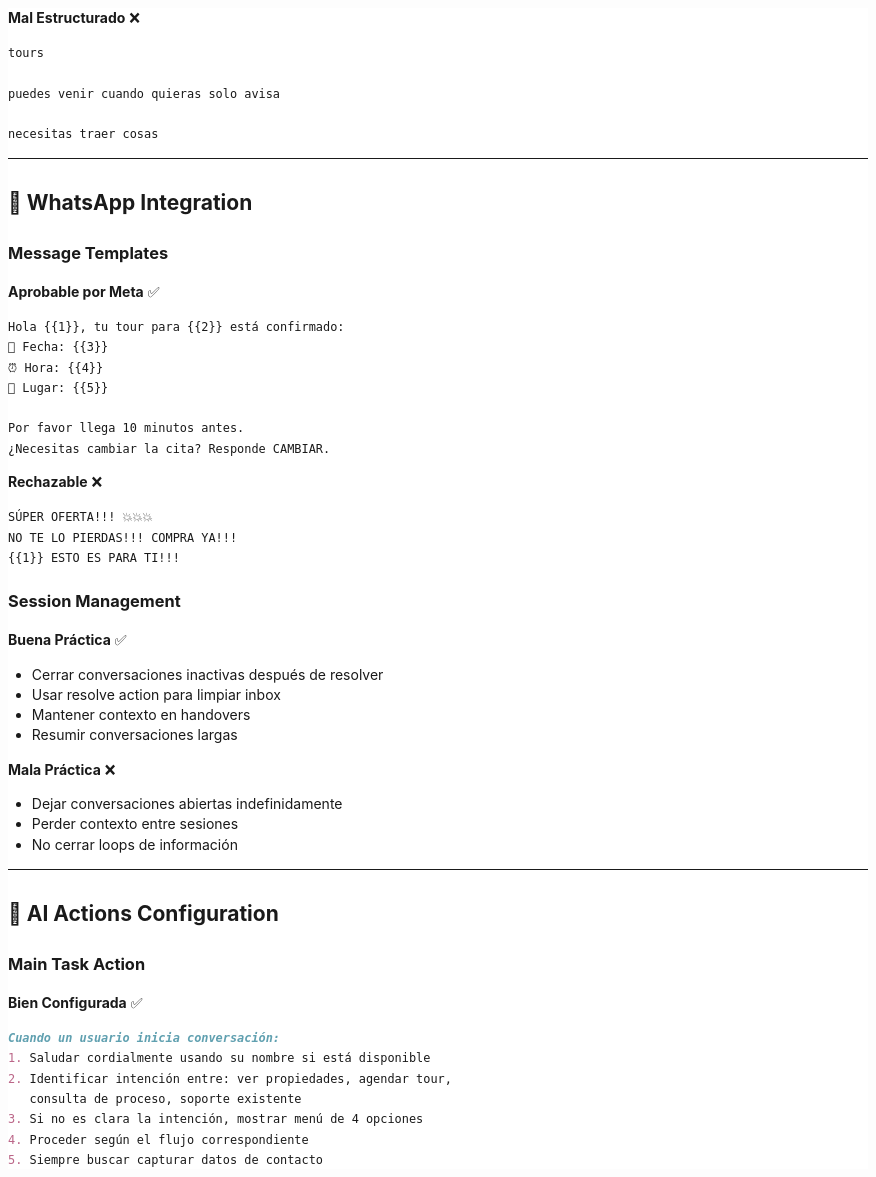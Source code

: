 **Mal Estructurado** ❌
```
tours

puedes venir cuando quieras solo avisa

necesitas traer cosas
```

---

## 💬 WhatsApp Integration

### Message Templates

**Aprobable por Meta** ✅
```
Hola {{1}}, tu tour para {{2}} está confirmado:
📅 Fecha: {{3}}
⏰ Hora: {{4}}
📍 Lugar: {{5}}

Por favor llega 10 minutos antes.
¿Necesitas cambiar la cita? Responde CAMBIAR.
```

**Rechazable** ❌
```
SÚPER OFERTA!!! 💥💥💥 
NO TE LO PIERDAS!!! COMPRA YA!!!
{{1}} ESTO ES PARA TI!!!
```

### Session Management

**Buena Práctica** ✅
- Cerrar conversaciones inactivas después de resolver
- Usar resolve action para limpiar inbox
- Mantener contexto en handovers
- Resumir conversaciones largas

**Mala Práctica** ❌
- Dejar conversaciones abiertas indefinidamente
- Perder contexto entre sesiones
- No cerrar loops de información

---

## 🎯 AI Actions Configuration

### Main Task Action

**Bien Configurada** ✅
```markdown
Cuando un usuario inicia conversación:
1. Saludar cordialmente usando su nombre si está disponible
2. Identificar intención entre: ver propiedades, agendar tour, 
   consulta de proceso, soporte existente
3. Si no es clara la intención, mostrar menú de 4 opciones
4. Proceder según el flujo correspondiente
5. Siempre buscar capturar datos de contacto
```
